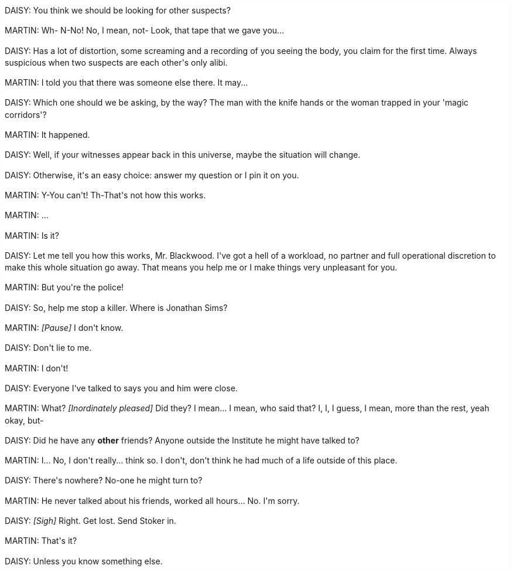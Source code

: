 <span class="daisy">DAISY: You think we should be looking for other suspects?</span>

<span class="martin">MARTIN: Wh- N-No! No, I mean, not- Look, that tape that we gave you...</span>

<span class="daisy">DAISY: Has a lot of distortion, some screaming and a recording of you seeing the body, you claim for the first time. Always suspicious when two suspects are each other's only alibi.</span>

<span class="martin">MARTIN: I told you that there was someone else there. It may...</span>

<span class="daisy">DAISY: Which one should we be asking, by the way? The man with the knife hands or the woman trapped in your 'magic corridors'?</span>

<span class="martin">MARTIN: It happened.</span>

<span class="daisy">DAISY: Well, if your witnesses appear back in this universe, maybe the situation will change.</span>

<span class="daisy">DAISY: Otherwise, it's an easy choice: answer my question or I pin it on you.</span>

<span class="martin">MARTIN: Y-You can't! Th-That's not how this works.</span>

<span class="martin">MARTIN: ...</span>

<span class="martin">MARTIN: Is it?</span>

<span class="daisy">DAISY: Let me tell you how this works, Mr. Blackwood. I've got a hell of a workload, no partner and full operational discretion to make this whole situation go away. That means you help me or I make things very unpleasant for you.</span>

<span class="martin">MARTIN: But you're the police!</span>

<span class="daisy">DAISY: So, help me stop a killer. Where is Jonathan Sims?</span>

<span class="martin">MARTIN: _[Pause]_ I don't know.</span>

<span class="daisy">DAISY: Don't lie to me.</span>

<span class="martin">MARTIN: I don't!</span>

<span class="daisy">DAISY: Everyone I've talked to says you and him were close.</span>

<span class="martin">MARTIN: What? _[Inordinately pleased]_ Did they? I mean... I mean, who said that? I, I, I guess, I mean, more than the rest, yeah okay, but- </span>

<span class="daisy">DAISY: Did he have any **other** friends? Anyone outside the Institute he might have talked to?</span>

<span class="martin">MARTIN: I... No, I don't really... think so. I don't, don't think he had much of a life outside of this place.</span>

<span class="daisy">DAISY: There's nowhere? No-one he might turn to?</span>

<span class="martin">MARTIN: He never talked about his friends, worked all hours... No. I'm sorry.</span>

<span class="daisy">DAISY: _[Sigh]_ Right. Get lost. Send Stoker in.</span>

<span class="martin">MARTIN: That's it?</span>

<span class="daisy">DAISY: Unless you know something else.</span>
